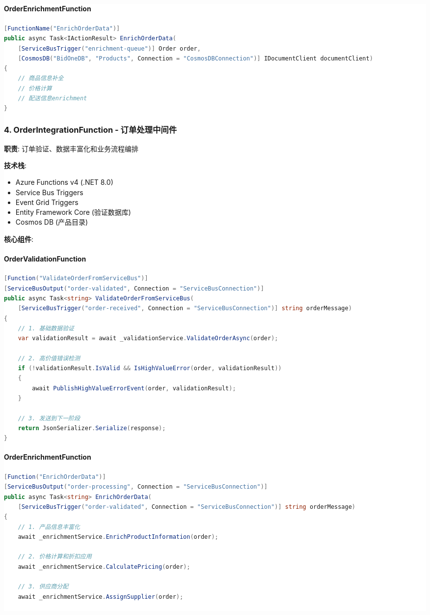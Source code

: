 #### OrderEnrichmentFunction
```csharp
[FunctionName("EnrichOrderData")]
public async Task<IActionResult> EnrichOrderData(
    [ServiceBusTrigger("enrichment-queue")] Order order,
    [CosmosDB("BidOneDB", "Products", Connection = "CosmosDBConnection")] IDocumentClient documentClient)
{
    // 商品信息补全
    // 价格计算
    // 配送信息enrichment
}
```

### 4. OrderIntegrationFunction - 订单处理中间件

**职责**: 订单验证、数据丰富化和业务流程编排

**技术栈**:
- Azure Functions v4 (.NET 8.0)
- Service Bus Triggers
- Event Grid Triggers
- Entity Framework Core (验证数据库)
- Cosmos DB (产品目录)

**核心组件**:

#### OrderValidationFunction
```csharp
[Function("ValidateOrderFromServiceBus")]
[ServiceBusOutput("order-validated", Connection = "ServiceBusConnection")]
public async Task<string> ValidateOrderFromServiceBus(
    [ServiceBusTrigger("order-received", Connection = "ServiceBusConnection")] string orderMessage)
{
    // 1. 基础数据验证
    var validationResult = await _validationService.ValidateOrderAsync(order);
    
    // 2. 高价值错误检测
    if (!validationResult.IsValid && IsHighValueError(order, validationResult))
    {
        await PublishHighValueErrorEvent(order, validationResult);
    }
    
    // 3. 发送到下一阶段
    return JsonSerializer.Serialize(response);
}
```

#### OrderEnrichmentFunction
```csharp
[Function("EnrichOrderData")]
[ServiceBusOutput("order-processing", Connection = "ServiceBusConnection")]
public async Task<string> EnrichOrderData(
    [ServiceBusTrigger("order-validated", Connection = "ServiceBusConnection")] string orderMessage)
{
    // 1. 产品信息丰富化
    await _enrichmentService.EnrichProductInformation(order);
    
    // 2. 价格计算和折扣应用
    await _enrichmentService.CalculatePricing(order);
    
    // 3. 供应商分配
    await _enrichmentService.AssignSupplier(order);
    
```
